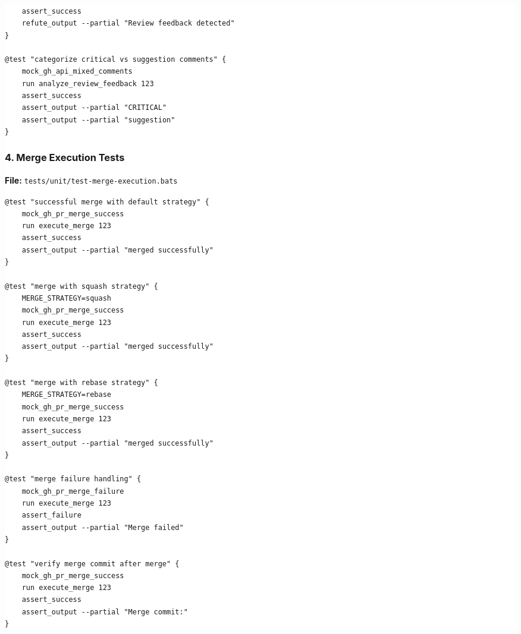```bats
	assert_success
	refute_output --partial "Review feedback detected"
}

@test "categorize critical vs suggestion comments" {
	mock_gh_api_mixed_comments
	run analyze_review_feedback 123
	assert_success
	assert_output --partial "CRITICAL"
	assert_output --partial "suggestion"
}
```

### 4. Merge Execution Tests

**File:** `tests/unit/test-merge-execution.bats`

```bats
@test "successful merge with default strategy" {
	mock_gh_pr_merge_success
	run execute_merge 123
	assert_success
	assert_output --partial "merged successfully"
}

@test "merge with squash strategy" {
	MERGE_STRATEGY=squash
	mock_gh_pr_merge_success
	run execute_merge 123
	assert_success
	assert_output --partial "merged successfully"
}

@test "merge with rebase strategy" {
	MERGE_STRATEGY=rebase
	mock_gh_pr_merge_success
	run execute_merge 123
	assert_success
	assert_output --partial "merged successfully"
}

@test "merge failure handling" {
	mock_gh_pr_merge_failure
	run execute_merge 123
	assert_failure
	assert_output --partial "Merge failed"
}

@test "verify merge commit after merge" {
	mock_gh_pr_merge_success
	run execute_merge 123
	assert_success
	assert_output --partial "Merge commit:"
}
```
